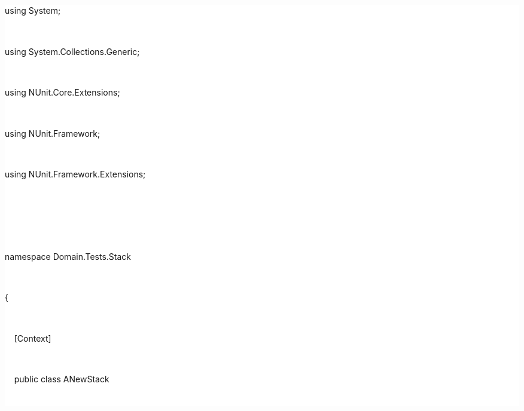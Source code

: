 <P class="MsoNormal">
  <SPAN>using</SPAN><SPAN> System;</SPAN>
</P>

<br /> 

<P class="MsoNormal">
  <SPAN>using</SPAN><SPAN> System.Collections.Generic;</SPAN>
</P>

<br /> 

<P class="MsoNormal">
  <SPAN>using</SPAN><SPAN> NUnit.Core.Extensions;</SPAN>
</P>

<br /> 

<P class="MsoNormal">
  <SPAN>using</SPAN><SPAN> NUnit.Framework;</SPAN>
</P>

<br /> 

<P class="MsoNormal">
  <SPAN>using</SPAN><SPAN> NUnit.Framework.Extensions;</SPAN>
</P>

<br /> 

<P class="MsoNormal">
  <SPAN>&nbsp;</SPAN>
</P>

<br /> 

<P class="MsoNormal">
  <SPAN>namespace</SPAN><SPAN> Domain.Tests.Stack</SPAN>
</P>

<br /> 

<P class="MsoNormal">
  <SPAN>{</SPAN>
</P>

<br /> 

<P class="MsoNormal">
  <SPAN><SPAN>&nbsp;&nbsp;&nbsp; </SPAN>[<SPAN>Context</SPAN>]</SPAN>
</P>

<br /> 

<P class="MsoNormal">
  <SPAN><SPAN>&nbsp;&nbsp;&nbsp; </SPAN><SPAN>public</SPAN> <SPAN>class</SPAN> <SPAN>ANewStack</SPAN></SPAN>
</P>

<br /> 
